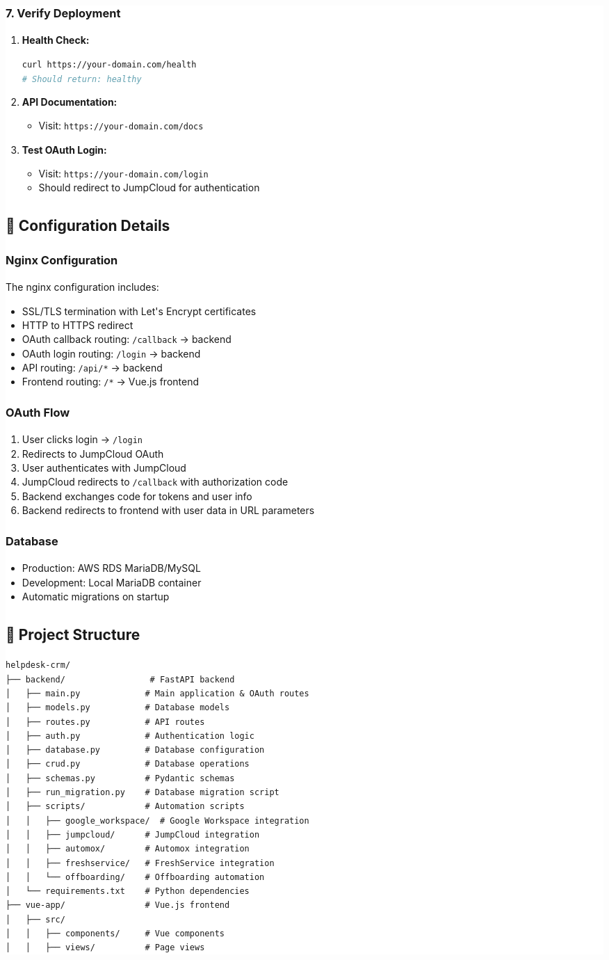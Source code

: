 ### 7. Verify Deployment

1. **Health Check:**
   ```bash
   curl https://your-domain.com/health
   # Should return: healthy
   ```

2. **API Documentation:**
   - Visit: `https://your-domain.com/docs`

3. **Test OAuth Login:**
   - Visit: `https://your-domain.com/login`
   - Should redirect to JumpCloud for authentication

## 🔧 Configuration Details

### Nginx Configuration
The nginx configuration includes:
- SSL/TLS termination with Let's Encrypt certificates
- HTTP to HTTPS redirect
- OAuth callback routing: `/callback` → backend
- OAuth login routing: `/login` → backend
- API routing: `/api/*` → backend  
- Frontend routing: `/*` → Vue.js frontend

### OAuth Flow
1. User clicks login → `/login`
2. Redirects to JumpCloud OAuth
3. User authenticates with JumpCloud
4. JumpCloud redirects to `/callback` with authorization code
5. Backend exchanges code for tokens and user info
6. Backend redirects to frontend with user data in URL parameters

### Database
- Production: AWS RDS MariaDB/MySQL
- Development: Local MariaDB container
- Automatic migrations on startup

## 📁 Project Structure

```
helpdesk-crm/
├── backend/                 # FastAPI backend
│   ├── main.py             # Main application & OAuth routes
│   ├── models.py           # Database models
│   ├── routes.py           # API routes
│   ├── auth.py             # Authentication logic
│   ├── database.py         # Database configuration
│   ├── crud.py             # Database operations
│   ├── schemas.py          # Pydantic schemas
│   ├── run_migration.py    # Database migration script
│   ├── scripts/            # Automation scripts
│   │   ├── google_workspace/  # Google Workspace integration
│   │   ├── jumpcloud/      # JumpCloud integration
│   │   ├── automox/        # Automox integration
│   │   ├── freshservice/   # FreshService integration
│   │   └── offboarding/    # Offboarding automation
│   └── requirements.txt    # Python dependencies
├── vue-app/                # Vue.js frontend
│   ├── src/
│   │   ├── components/     # Vue components
│   │   ├── views/          # Page views
```